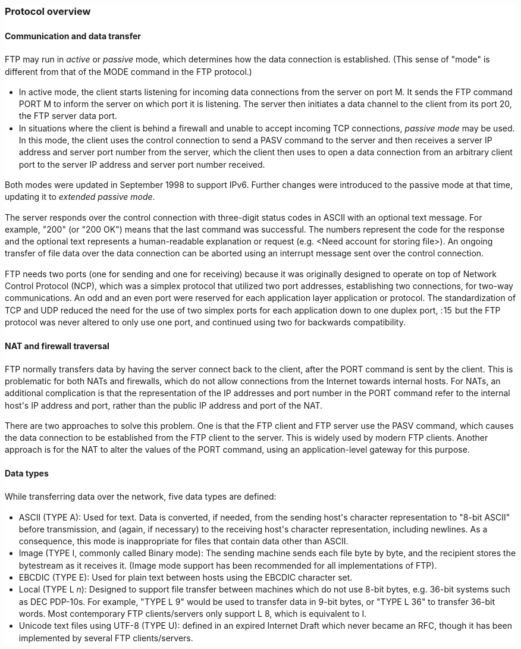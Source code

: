 ### Protocol overview

#### Communication and data transfer

FTP may run in _active_ or _passive_ mode, which determines how the data connection is established. (This sense of "mode" is different from that of the MODE command in the FTP protocol.)

* In active mode, the client starts listening for incoming data connections from the server on port M. It sends the FTP command PORT M to inform the server on which port it is listening. The server then initiates a data channel to the client from its port 20, the FTP server data port.
* In situations where the client is behind a firewall and unable to accept incoming TCP connections, _passive mode_ may be used. In this mode, the client uses the control connection to send a PASV command to the server and then receives a server IP address and server port number from the server, which the client then uses to open a data connection from an arbitrary client port to the server IP address and server port number received.

Both modes were updated in September 1998 to support IPv6. Further changes were introduced to the passive mode at that time, updating it to _extended passive mode_.

The server responds over the control connection with three-digit status codes in ASCII with an optional text message. For example, "200" (or "200 OK") means that the last command was successful. The numbers represent the code for the response and the optional text represents a human-readable explanation or request (e.g. \<Need account for storing file>). An ongoing transfer of file data over the data connection can be aborted using an interrupt message sent over the control connection.

FTP needs two ports (one for sending and one for receiving) because it was originally designed to operate on top of Network Control Protocol (NCP), which was a simplex protocol that utilized two port addresses, establishing two connections, for two-way communications. An odd and an even port were reserved for each application layer application or protocol. The standardization of TCP and UDP reduced the need for the use of two simplex ports for each application down to one duplex port, : 15  but the FTP protocol was never altered to only use one port, and continued using two for backwards compatibility.

#### NAT and firewall traversal

FTP normally transfers data by having the server connect back to the client, after the PORT command is sent by the client. This is problematic for both NATs and firewalls, which do not allow connections from the Internet towards internal hosts. For NATs, an additional complication is that the representation of the IP addresses and port number in the PORT command refer to the internal host's IP address and port, rather than the public IP address and port of the NAT.

There are two approaches to solve this problem. One is that the FTP client and FTP server use the PASV command, which causes the data connection to be established from the FTP client to the server. This is widely used by modern FTP clients. Another approach is for the NAT to alter the values of the PORT command, using an application-level gateway for this purpose.

#### Data types

While transferring data over the network, five data types are defined:

* ASCII (TYPE A): Used for text. Data is converted, if needed, from the sending host's character representation to "8-bit ASCII" before transmission, and (again, if necessary) to the receiving host's character representation, including newlines. As a consequence, this mode is inappropriate for files that contain data other than ASCII.
* Image (TYPE I, commonly called Binary mode): The sending machine sends each file byte by byte, and the recipient stores the bytestream as it receives it. (Image mode support has been recommended for all implementations of FTP).
* EBCDIC (TYPE E): Used for plain text between hosts using the EBCDIC character set.
* Local (TYPE L _n_): Designed to support file transfer between machines which do not use 8-bit bytes, e.g. 36-bit systems such as DEC PDP-10s. For example, "TYPE L 9" would be used to transfer data in 9-bit bytes, or "TYPE L 36" to transfer 36-bit words. Most contemporary FTP clients/servers only support L 8, which is equivalent to I.
* Unicode text files using UTF-8 (TYPE U): defined in an expired Internet Draft which never became an RFC, though it has been implemented by several FTP clients/servers.
